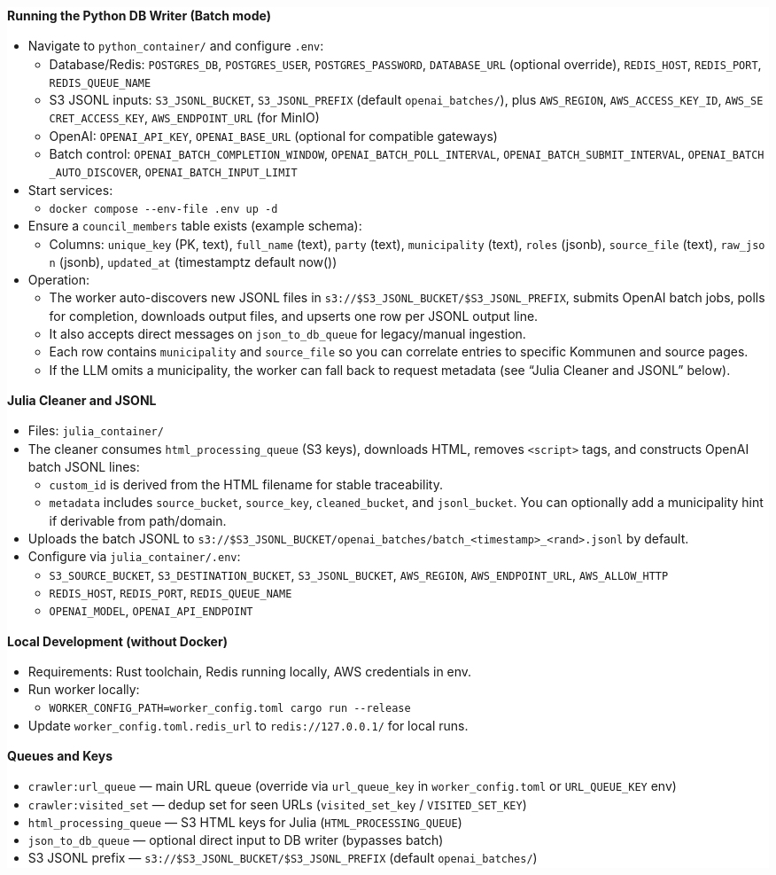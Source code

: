 **Running the Python DB Writer (Batch mode)**
- Navigate to `python_container/` and configure `.env`:
  - Database/Redis: `POSTGRES_DB`, `POSTGRES_USER`, `POSTGRES_PASSWORD`, `DATABASE_URL` (optional override), `REDIS_HOST`, `REDIS_PORT`, `REDIS_QUEUE_NAME`
  - S3 JSONL inputs: `S3_JSONL_BUCKET`, `S3_JSONL_PREFIX` (default `openai_batches/`), plus `AWS_REGION`, `AWS_ACCESS_KEY_ID`, `AWS_SECRET_ACCESS_KEY`, `AWS_ENDPOINT_URL` (for MinIO)
  - OpenAI: `OPENAI_API_KEY`, `OPENAI_BASE_URL` (optional for compatible gateways)
  - Batch control: `OPENAI_BATCH_COMPLETION_WINDOW`, `OPENAI_BATCH_POLL_INTERVAL`, `OPENAI_BATCH_SUBMIT_INTERVAL`, `OPENAI_BATCH_AUTO_DISCOVER`, `OPENAI_BATCH_INPUT_LIMIT`
- Start services:
  - `docker compose --env-file .env up -d`
- Ensure a `council_members` table exists (example schema):
  - Columns: `unique_key` (PK, text), `full_name` (text), `party` (text), `municipality` (text), `roles` (jsonb), `source_file` (text), `raw_json` (jsonb), `updated_at` (timestamptz default now())
- Operation:
  - The worker auto-discovers new JSONL files in `s3://$S3_JSONL_BUCKET/$S3_JSONL_PREFIX`, submits OpenAI batch jobs, polls for completion, downloads output files, and upserts one row per JSONL output line.
  - It also accepts direct messages on `json_to_db_queue` for legacy/manual ingestion.
  - Each row contains `municipality` and `source_file` so you can correlate entries to specific Kommunen and source pages.
  - If the LLM omits a municipality, the worker can fall back to request metadata (see “Julia Cleaner and JSONL” below).

**Julia Cleaner and JSONL**
- Files: `julia_container/`
- The cleaner consumes `html_processing_queue` (S3 keys), downloads HTML, removes `<script>` tags, and constructs OpenAI batch JSONL lines:
  - `custom_id` is derived from the HTML filename for stable traceability.
  - `metadata` includes `source_bucket`, `source_key`, `cleaned_bucket`, and `jsonl_bucket`. You can optionally add a municipality hint if derivable from path/domain.
- Uploads the batch JSONL to `s3://$S3_JSONL_BUCKET/openai_batches/batch_<timestamp>_<rand>.jsonl` by default.
- Configure via `julia_container/.env`:
  - `S3_SOURCE_BUCKET`, `S3_DESTINATION_BUCKET`, `S3_JSONL_BUCKET`, `AWS_REGION`, `AWS_ENDPOINT_URL`, `AWS_ALLOW_HTTP`
  - `REDIS_HOST`, `REDIS_PORT`, `REDIS_QUEUE_NAME`
  - `OPENAI_MODEL`, `OPENAI_API_ENDPOINT`

**Local Development (without Docker)**
- Requirements: Rust toolchain, Redis running locally, AWS credentials in env.
- Run worker locally:
  - `WORKER_CONFIG_PATH=worker_config.toml cargo run --release`
- Update `worker_config.toml.redis_url` to `redis://127.0.0.1/` for local runs.

**Queues and Keys**
- `crawler:url_queue` — main URL queue (override via `url_queue_key` in `worker_config.toml` or `URL_QUEUE_KEY` env)
- `crawler:visited_set` — dedup set for seen URLs (`visited_set_key` / `VISITED_SET_KEY`)
- `html_processing_queue` — S3 HTML keys for Julia (`HTML_PROCESSING_QUEUE`)
- `json_to_db_queue` — optional direct input to DB writer (bypasses batch)
- S3 JSONL prefix — `s3://$S3_JSONL_BUCKET/$S3_JSONL_PREFIX` (default `openai_batches/`)
